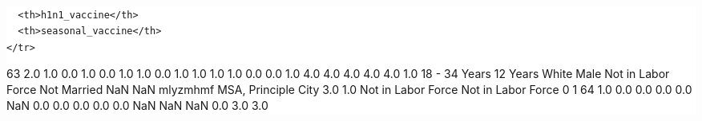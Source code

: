       <th>h1n1_vaccine</th>
      <th>seasonal_vaccine</th>
    </tr>
  </thead>
  <tbody>
    <tr>
      <td>63</td>
      <td>2.0</td>
      <td>1.0</td>
      <td>0.0</td>
      <td>1.0</td>
      <td>0.0</td>
      <td>1.0</td>
      <td>1.0</td>
      <td>0.0</td>
      <td>1.0</td>
      <td>1.0</td>
      <td>1.0</td>
      <td>1.0</td>
      <td>0.0</td>
      <td>0.0</td>
      <td>1.0</td>
      <td>4.0</td>
      <td>4.0</td>
      <td>4.0</td>
      <td>4.0</td>
      <td>4.0</td>
      <td>1.0</td>
      <td>18 - 34 Years</td>
      <td>12 Years</td>
      <td>White</td>
      <td>Male</td>
      <td>Not in Labor Force</td>
      <td>Not Married</td>
      <td>NaN</td>
      <td>NaN</td>
      <td>mlyzmhmf</td>
      <td>MSA, Principle City</td>
      <td>3.0</td>
      <td>1.0</td>
      <td>Not in Labor Force</td>
      <td>Not in Labor Force</td>
      <td>0</td>
      <td>1</td>
    </tr>
    <tr>
      <td>64</td>
      <td>1.0</td>
      <td>0.0</td>
      <td>0.0</td>
      <td>0.0</td>
      <td>0.0</td>
      <td>NaN</td>
      <td>0.0</td>
      <td>0.0</td>
      <td>0.0</td>
      <td>0.0</td>
      <td>0.0</td>
      <td>NaN</td>
      <td>NaN</td>
      <td>NaN</td>
      <td>0.0</td>
      <td>3.0</td>
      <td>3.0</td>